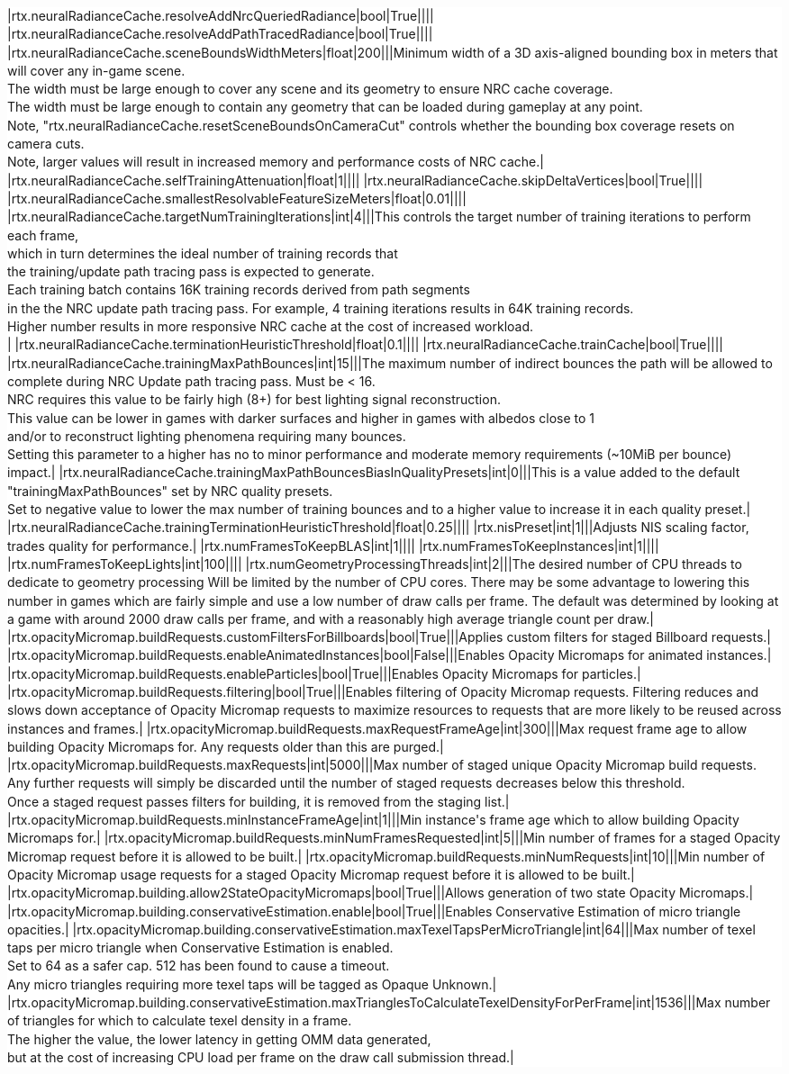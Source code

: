 |rtx.neuralRadianceCache.resolveAddNrcQueriedRadiance|bool|True||||
|rtx.neuralRadianceCache.resolveAddPathTracedRadiance|bool|True||||
|rtx.neuralRadianceCache.sceneBoundsWidthMeters|float|200|||Minimum width of a 3D axis\-aligned bounding box in meters that will cover any in\-game scene\.<br>The width must be large enough to cover any scene and its geometry to ensure NRC cache coverage\.<br>The width must be large enough to contain any geometry that can be loaded during gameplay at any point\.<br>Note, "rtx\.neuralRadianceCache\.resetSceneBoundsOnCameraCut" controls whether the bounding box coverage resets on camera cuts\.<br>Note, larger values will result in increased memory and performance costs of NRC cache\.|
|rtx.neuralRadianceCache.selfTrainingAttenuation|float|1||||
|rtx.neuralRadianceCache.skipDeltaVertices|bool|True||||
|rtx.neuralRadianceCache.smallestResolvableFeatureSizeMeters|float|0.01||||
|rtx.neuralRadianceCache.targetNumTrainingIterations|int|4|||This controls the target number of training iterations to perform each frame,<br>which in turn determines the ideal number of training records that<br>the training/update path tracing pass is expected to generate\.<br>Each training batch contains 16K training records derived from path segments<br>in the the NRC update path tracing pass\. For example, 4 training iterations results in 64K training records\.<br>Higher number results in more responsive NRC cache at the cost of increased workload\.<br>|
|rtx.neuralRadianceCache.terminationHeuristicThreshold|float|0.1||||
|rtx.neuralRadianceCache.trainCache|bool|True||||
|rtx.neuralRadianceCache.trainingMaxPathBounces|int|15|||The maximum number of indirect bounces the path will be allowed to complete during NRC Update path tracing pass\. Must be \< 16\.<br>NRC requires this value to be fairly high \(8\+\) for best lighting signal reconstruction\.<br>This value can be lower in games with darker surfaces and higher in games with albedos close to 1<br>and/or to reconstruct lighting phenomena requiring many bounces\.<br>Setting this parameter to a higher has no to minor performance and moderate memory requirements \(~10MiB per bounce\) impact\.|
|rtx.neuralRadianceCache.trainingMaxPathBouncesBiasInQualityPresets|int|0|||This is a value added to the default "trainingMaxPathBounces" set by NRC quality presets\.<br>Set to negative value to lower the max number of training bounces and to a higher value to increase it in each quality preset\.|
|rtx.neuralRadianceCache.trainingTerminationHeuristicThreshold|float|0.25||||
|rtx.nisPreset|int|1|||Adjusts NIS scaling factor, trades quality for performance\.|
|rtx.numFramesToKeepBLAS|int|1||||
|rtx.numFramesToKeepInstances|int|1||||
|rtx.numFramesToKeepLights|int|100||||
|rtx.numGeometryProcessingThreads|int|2|||The desired number of CPU threads to dedicate to geometry processing  Will be limited by the number of CPU cores\.  There may be some advantage to lowering this number in games which are fairly simple and use a low number of draw calls per frame\.  The default was determined by looking at a game with around 2000 draw calls per frame, and with a reasonably high average triangle count per draw\.|
|rtx.opacityMicromap.buildRequests.customFiltersForBillboards|bool|True|||Applies custom filters for staged Billboard requests\.|
|rtx.opacityMicromap.buildRequests.enableAnimatedInstances|bool|False|||Enables Opacity Micromaps for animated instances\.|
|rtx.opacityMicromap.buildRequests.enableParticles|bool|True|||Enables Opacity Micromaps for particles\.|
|rtx.opacityMicromap.buildRequests.filtering|bool|True|||Enables filtering of Opacity Micromap requests\. Filtering reduces and slows down acceptance of Opacity Micromap requests to maximize resources to requests that are more likely to be reused across instances and frames\.|
|rtx.opacityMicromap.buildRequests.maxRequestFrameAge|int|300|||Max request frame age to allow building Opacity Micromaps for\. Any requests older than this are purged\.|
|rtx.opacityMicromap.buildRequests.maxRequests|int|5000|||Max number of staged unique Opacity Micromap build requests\.<br>Any further requests will simply be discarded until the number of staged requests decreases below this threshold\.<br>Once a staged request passes filters for building, it is removed from the staging list\.|
|rtx.opacityMicromap.buildRequests.minInstanceFrameAge|int|1|||Min instance's frame age which to allow building Opacity Micromaps for\.|
|rtx.opacityMicromap.buildRequests.minNumFramesRequested|int|5|||Min number of frames for a staged Opacity Micromap request before it is allowed to be built\.|
|rtx.opacityMicromap.buildRequests.minNumRequests|int|10|||Min number of Opacity Micromap usage requests for a staged Opacity Micromap request before it is allowed to be built\.|
|rtx.opacityMicromap.building.allow2StateOpacityMicromaps|bool|True|||Allows generation of two state Opacity Micromaps\.|
|rtx.opacityMicromap.building.conservativeEstimation.enable|bool|True|||Enables Conservative Estimation of micro triangle opacities\.|
|rtx.opacityMicromap.building.conservativeEstimation.maxTexelTapsPerMicroTriangle|int|64|||Max number of texel taps per micro triangle when Conservative Estimation is enabled\.<br>Set to 64 as a safer cap\. 512 has been found to cause a timeout\.<br>Any micro triangles requiring more texel taps will be tagged as Opaque Unknown\.|
|rtx.opacityMicromap.building.conservativeEstimation.maxTrianglesToCalculateTexelDensityForPerFrame|int|1536|||Max number of triangles for which to calculate texel density in a frame\.<br>The higher the value, the lower latency in getting OMM data generated,<br>but at the cost of increasing CPU load per frame on the draw call submission thread\.|